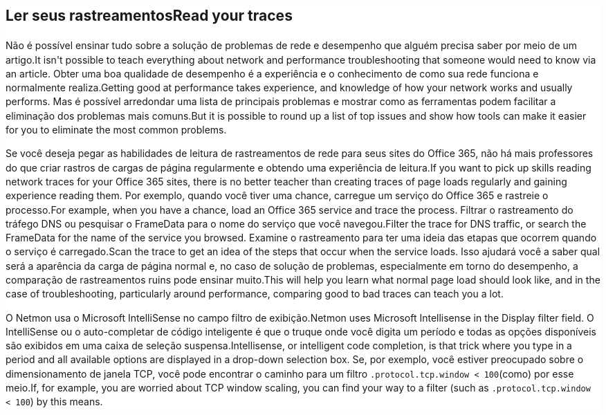 ## <a name="read-your-traces"></a><span data-ttu-id="1e44b-210">Ler seus rastreamentos</span><span class="sxs-lookup"><span data-stu-id="1e44b-210">Read your traces</span></span>

<span data-ttu-id="1e44b-211">Não é possível ensinar tudo sobre a solução de problemas de rede e desempenho que alguém precisa saber por meio de um artigo.</span><span class="sxs-lookup"><span data-stu-id="1e44b-211">It isn't possible to teach everything about network and performance troubleshooting that someone would need to know via an article.</span></span> <span data-ttu-id="1e44b-212">Obter uma boa qualidade de desempenho é a experiência e o conhecimento de como sua rede funciona e normalmente realiza.</span><span class="sxs-lookup"><span data-stu-id="1e44b-212">Getting good at performance takes experience, and knowledge of how your network works and usually performs.</span></span> <span data-ttu-id="1e44b-213">Mas é possível arredondar uma lista de principais problemas e mostrar como as ferramentas podem facilitar a eliminação dos problemas mais comuns.</span><span class="sxs-lookup"><span data-stu-id="1e44b-213">But it is possible to round up a list of top issues and show how tools can make it easier for you to eliminate the most common problems.</span></span>
  
<span data-ttu-id="1e44b-214">Se você deseja pegar as habilidades de leitura de rastreamentos de rede para seus sites do Office 365, não há mais professores do que criar rastros de cargas de página regularmente e obtendo uma experiência de leitura.</span><span class="sxs-lookup"><span data-stu-id="1e44b-214">If you want to pick up skills reading network traces for your Office 365 sites, there is no better teacher than creating traces of page loads regularly and gaining experience reading them.</span></span> <span data-ttu-id="1e44b-215">Por exemplo, quando você tiver uma chance, carregue um serviço do Office 365 e rastreie o processo.</span><span class="sxs-lookup"><span data-stu-id="1e44b-215">For example, when you have a chance, load an Office 365 service and trace the process.</span></span> <span data-ttu-id="1e44b-216">Filtrar o rastreamento do tráfego DNS ou pesquisar o FrameData para o nome do serviço que você navegou.</span><span class="sxs-lookup"><span data-stu-id="1e44b-216">Filter the trace for DNS traffic, or search the FrameData for the name of the service you browsed.</span></span> <span data-ttu-id="1e44b-217">Examine o rastreamento para ter uma ideia das etapas que ocorrem quando o serviço é carregado.</span><span class="sxs-lookup"><span data-stu-id="1e44b-217">Scan the trace to get an idea of the steps that occur when the service loads.</span></span> <span data-ttu-id="1e44b-218">Isso ajudará você a saber qual será a aparência da carga de página normal e, no caso de solução de problemas, especialmente em torno do desempenho, a comparação de rastreamentos ruins pode ensinar muito.</span><span class="sxs-lookup"><span data-stu-id="1e44b-218">This will help you learn what normal page load should look like, and in the case of troubleshooting, particularly around performance, comparing good to bad traces can teach you a lot.</span></span>
  
<span data-ttu-id="1e44b-219">O Netmon usa o Microsoft IntelliSense no campo filtro de exibição.</span><span class="sxs-lookup"><span data-stu-id="1e44b-219">Netmon uses Microsoft Intellisense in the Display filter field.</span></span> <span data-ttu-id="1e44b-220">O IntelliSense ou o auto-completar de código inteligente é que o truque onde você digita um período e todas as opções disponíveis são exibidos em uma caixa de seleção suspensa.</span><span class="sxs-lookup"><span data-stu-id="1e44b-220">Intellisense, or intelligent code completion, is that trick where you type in a period and all available options are displayed in a drop-down selection box.</span></span> <span data-ttu-id="1e44b-221">Se, por exemplo, você estiver preocupado sobre o dimensionamento de janela TCP, você pode encontrar o caminho para um filtro `.protocol.tcp.window < 100`(como) por esse meio.</span><span class="sxs-lookup"><span data-stu-id="1e44b-221">If, for example, you are worried about TCP window scaling, you can find your way to a filter (such as  `.protocol.tcp.window < 100`) by this means.</span></span>
  